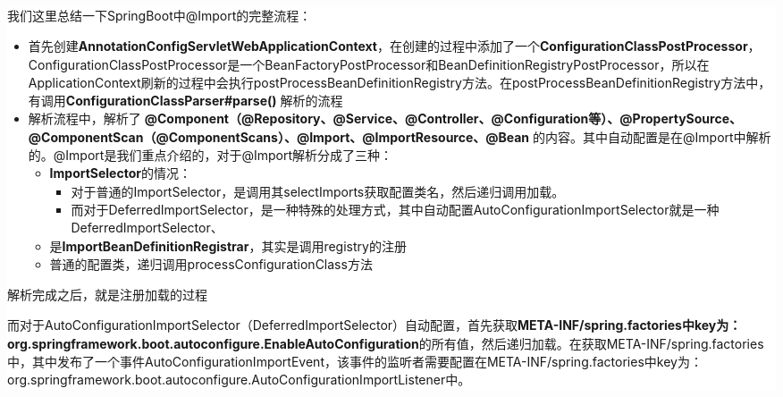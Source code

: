 我们这里总结一下SpringBoot中@Import的完整流程：

- 首先创建**AnnotationConfigServletWebApplicationContext**，在创建的过程中添加了一个**ConfigurationClassPostProcessor**，ConfigurationClassPostProcessor是一个BeanFactoryPostProcessor和BeanDefinitionRegistryPostProcessor，所以在ApplicationContext刷新的过程中会执行postProcessBeanDefinitionRegistry方法。在postProcessBeanDefinitionRegistry方法中，有调用**ConfigurationClassParser#parse()** 解析的流程
- 解析流程中，解析了 **@Component（@Repository、@Service、@Controller、@Configuration等）、@PropertySource、@ComponentScan（@ComponentScans）、@Import、@ImportResource、@Bean** 的内容。其中自动配置是在@Import中解析的。@Import是我们重点介绍的，对于@Import解析分成了三种：
  - **ImportSelector**的情况：
    - 对于普通的ImportSelector，是调用其selectImports获取配置类名，然后递归调用加载。
    - 而对于DeferredImportSelector，是一种特殊的处理方式，其中自动配置AutoConfigurationImportSelector就是一种DeferredImportSelector、
  - 是**ImportBeanDefinitionRegistrar**，其实是调用registry的注册
  - 普通的配置类，递归调用processConfigurationClass方法

解析完成之后，就是注册加载的过程

而对于AutoConfigurationImportSelector（DeferredImportSelector）自动配置，首先获取**META-INF/spring.factories中key为：org.springframework.boot.autoconfigure.EnableAutoConfiguration**的所有值，然后递归加载。在获取META-INF/spring.factories中，其中发布了一个事件AutoConfigurationImportEvent，该事件的监听者需要配置在META-INF/spring.factories中key为：org.springframework.boot.autoconfigure.AutoConfigurationImportListener中。